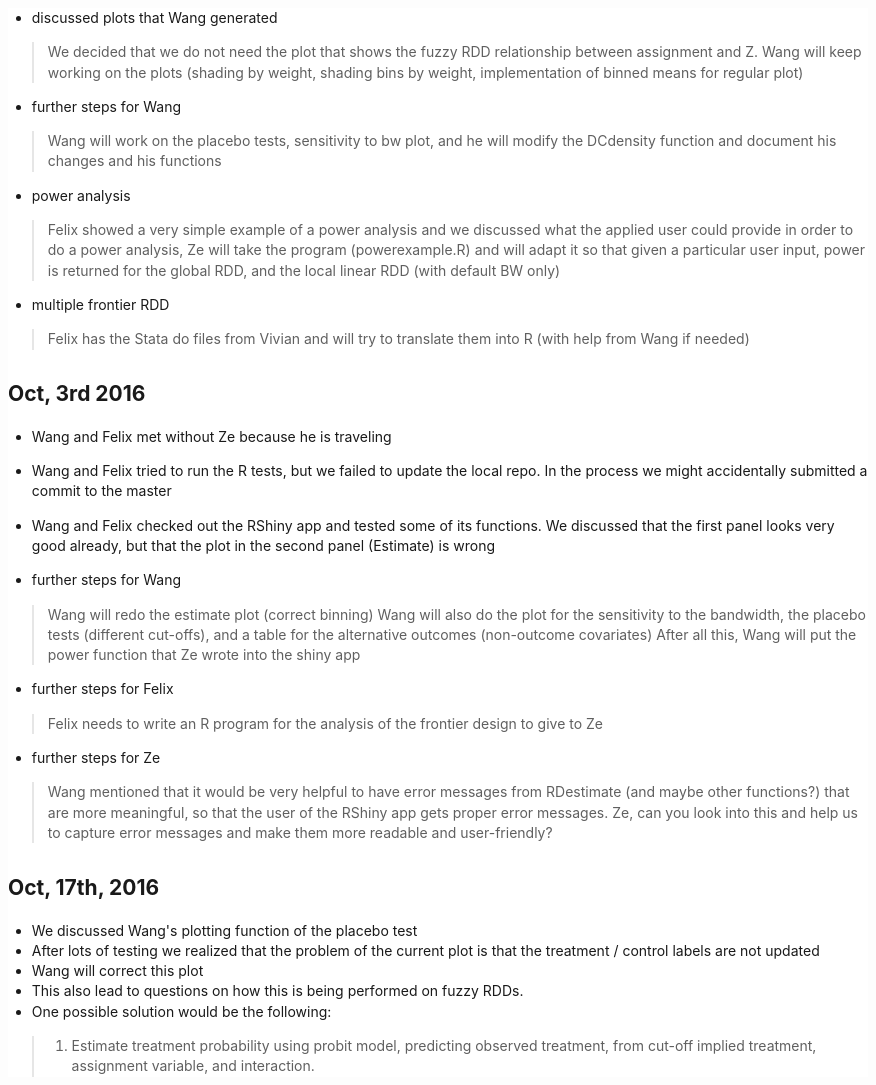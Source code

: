 - discussed plots that Wang generated
> We decided that we do not need the plot that shows the fuzzy RDD relationship between assignment and Z. Wang will keep working on the plots (shading by weight, shading bins by weight, implementation of binned means for regular plot)

- further steps for Wang
> Wang will work on the placebo tests, sensitivity to bw plot, and he will modify the DCdensity function and document his changes and his functions

- power analysis
> Felix showed a very simple example of a power analysis and we discussed what the applied user could provide in order to do a power analysis, Ze will take the program (powerexample.R) and will adapt it so that given a particular user input, power is returned for the global RDD, and the local linear RDD (with default BW only)

- multiple frontier RDD
> Felix has the Stata do files from Vivian and will try to translate them into R (with help from Wang if needed)

## Oct, 3rd 2016

- Wang and Felix met without Ze because he is traveling
- Wang and Felix tried to run the R tests, but we failed to update the local repo. In the process we might accidentally submitted a commit to the master
- Wang and Felix checked out the RShiny app and tested some of its functions. We discussed that the first panel looks very good already, but that the plot in the second panel (Estimate) is wrong

- further steps for Wang
> Wang will redo the estimate plot (correct binning)
> Wang will also do the plot for the sensitivity to the bandwidth, the placebo tests (different cut-offs), and a table for the alternative outcomes (non-outcome covariates)
> After all this, Wang will put the power function that Ze wrote into the shiny app

- further steps for Felix
> Felix needs to write an R program for the analysis of the frontier design to give to Ze

- further steps for Ze
> Wang mentioned that it would be very helpful to have error messages from RDestimate (and maybe other functions?) that are more meaningful, so that the user of the RShiny app gets proper error messages. Ze, can you look into this and help us to capture error messages and make them more readable and user-friendly?

## Oct, 17th, 2016

- We discussed Wang's plotting function of the placebo test
- After lots of testing we realized that the problem of the current plot is that the treatment / control labels are not updated
- Wang will correct this plot
- This also lead to questions on how this is being performed on fuzzy RDDs.
- One possible solution would be the following:
  
> 1) Estimate treatment probability using probit model, predicting
observed treatment, from cut-off implied treatment, assignment
variable, and interaction.
